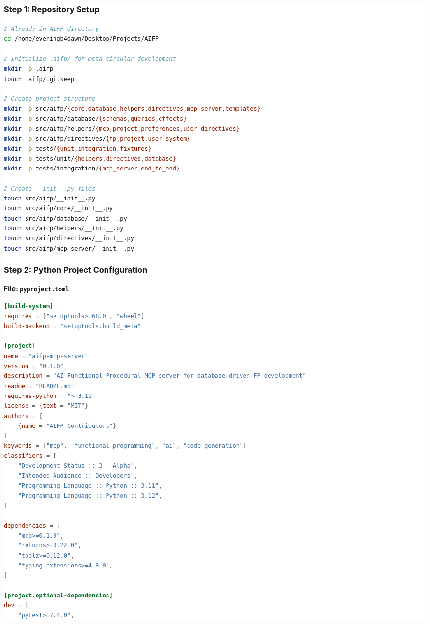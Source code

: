 ### Step 1: Repository Setup

```bash
# Already in AIFP directory
cd /home/eveningb4dawn/Desktop/Projects/AIFP

# Initialize .aifp/ for meta-circular development
mkdir -p .aifp
touch .aifp/.gitkeep

# Create project structure
mkdir -p src/aifp/{core,database,helpers,directives,mcp_server,templates}
mkdir -p src/aifp/database/{schemas,queries,effects}
mkdir -p src/aifp/helpers/{mcp,project,preferences,user_directives}
mkdir -p src/aifp/directives/{fp,project,user_system}
mkdir -p tests/{unit,integration,fixtures}
mkdir -p tests/unit/{helpers,directives,database}
mkdir -p tests/integration/{mcp_server,end_to_end}

# Create __init__.py files
touch src/aifp/__init__.py
touch src/aifp/core/__init__.py
touch src/aifp/database/__init__.py
touch src/aifp/helpers/__init__.py
touch src/aifp/directives/__init__.py
touch src/aifp/mcp_server/__init__.py
```

### Step 2: Python Project Configuration

**File: `pyproject.toml`**

```toml
[build-system]
requires = ["setuptools>=68.0", "wheel"]
build-backend = "setuptools.build_meta"

[project]
name = "aifp-mcp-server"
version = "0.1.0"
description = "AI Functional Procedural MCP server for database-driven FP development"
readme = "README.md"
requires-python = ">=3.11"
license = {text = "MIT"}
authors = [
    {name = "AIFP Contributors"}
]
keywords = ["mcp", "functional-programming", "ai", "code-generation"]
classifiers = [
    "Development Status :: 3 - Alpha",
    "Intended Audience :: Developers",
    "Programming Language :: Python :: 3.11",
    "Programming Language :: Python :: 3.12",
]

dependencies = [
    "mcp>=0.1.0",
    "returns>=0.22.0",
    "toolz>=0.12.0",
    "typing-extensions>=4.8.0",
]

[project.optional-dependencies]
dev = [
    "pytest>=7.4.0",
```